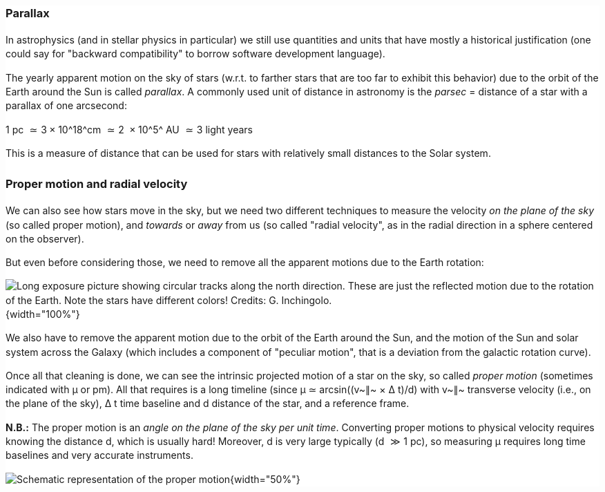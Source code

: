 ### Parallax

In astrophysics (and in stellar physics in particular) we still use
quantities and units that have mostly a historical justification (one
could say for \"backward compatibility\" to borrow software development
language).

The yearly apparent motion on the sky of stars (w.r.t. to farther stars
that are too far to exhibit this behavior) due to the orbit of the Earth
around the Sun is called *parallax*. A commonly used unit of distance in
astronomy is the *parsec* = distance of a star with a parallax of one
arcsecond:

1 pc  ≃ 3 × 10^18^cm  ≃ 2  × 10^5^ AU  ≃ 3 light years

This is a measure of distance that can be used for stars with relatively
small distances to the Solar system.

### Proper motion and radial velocity

We can also see how stars move in the sky, but we need two different
techniques to measure the velocity *on the plane of the sky* (so called
proper motion), and *towards* or *away* from us (so called \"radial
velocity\", as in the radial direction in a sphere centered on the
observer).

But even before considering those, we need to remove all the apparent
motions due to the Earth rotation:

![Long exposure picture showing circular tracks along the north
direction. These are just the reflected motion due to the rotation of
the Earth. Note the stars have different colors! Credits: G.
Inchingolo.](./images/night_rotation.jpg){width="100%"}

We also have to remove the apparent motion due to the orbit of the Earth
around the Sun, and the motion of the Sun and solar system across the
Galaxy (which includes a component of \"peculiar motion\", that is a
deviation from the galactic rotation curve).

Once all that cleaning is done, we can see the intrinsic projected
motion of a star on the sky, so called *proper motion* (sometimes
indicated with μ or pm). All that requires is a long timeline (since μ ≃
arcsin((v~∥~ × Δ t)/d) with v~∥~ transverse velocity (i.e., on the plane
of the sky), Δ t time baseline and d distance of the star, and a
reference frame.

**N.B.:** The proper motion is an *angle on the plane of the sky per
unit time*. Converting proper motions to physical velocity requires
knowing the distance d, which is usually hard! Moreover, d is very large
typically (d  ≫ 1 pc), so measuring μ requires long time baselines and
very accurate instruments.

![Schematic representation of the proper
motion](./images/Proper_motion.JPG){width="50%"}
